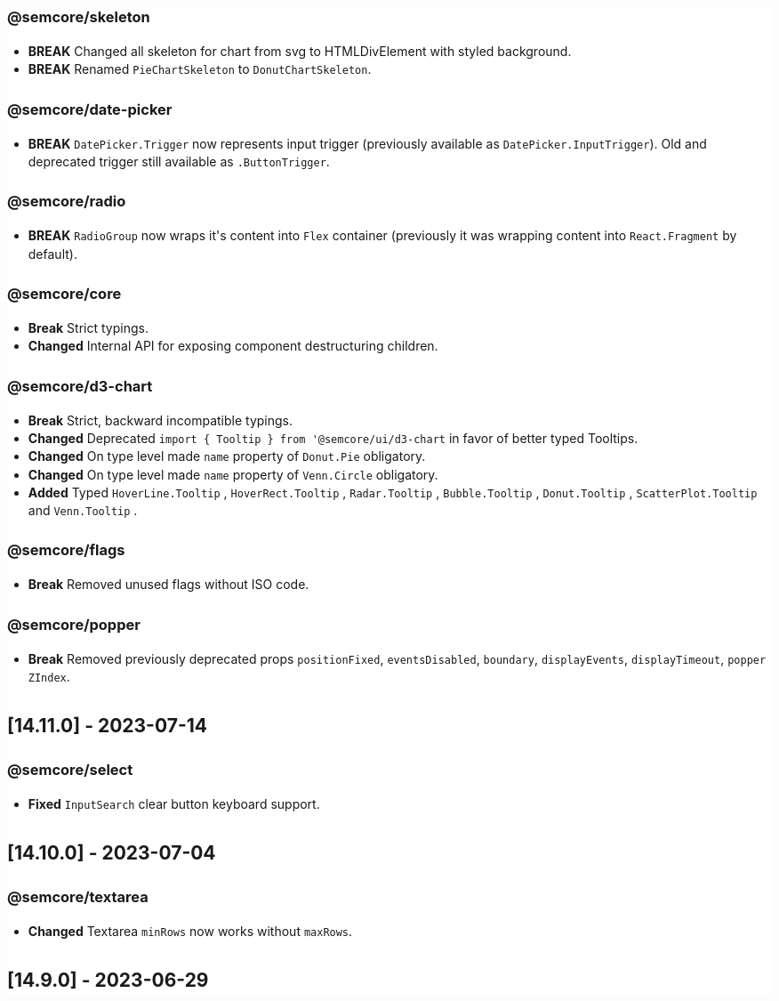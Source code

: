### @semcore/skeleton

- **BREAK** Changed all skeleton for chart from svg to HTMLDivElement with styled background.
- **BREAK** Renamed `PieChartSkeleton` to `DonutChartSkeleton`.

### @semcore/date-picker

- **BREAK** `DatePicker.Trigger` now represents input trigger (previously available as `DatePicker.InputTrigger`). Old and deprecated trigger still available as `.ButtonTrigger`.

### @semcore/radio

- **BREAK** `RadioGroup` now wraps it's content into `Flex` container (previously it was wrapping content into `React.Fragment` by default).

### @semcore/core

- **Break** Strict typings.
- **Changed** Internal API for exposing component destructuring children.

### @semcore/d3-chart

- **Break** Strict, backward incompatible typings.
- **Changed** Deprecated `import { Tooltip } from '@semcore/ui/d3-chart` in favor of better typed Tooltips.
- **Changed** On type level made `name` property of `Donut.Pie` obligatory.
- **Changed** On type level made `name` property of `Venn.Circle` obligatory.
- **Added** Typed `HoverLine.Tooltip` , `HoverRect.Tooltip` , `Radar.Tooltip` , `Bubble.Tooltip` , `Donut.Tooltip` , `ScatterPlot.Tooltip` and `Venn.Tooltip` .

### @semcore/flags

- **Break** Removed unused flags without ISO code.

### @semcore/popper

- **Break** Removed previously deprecated props `positionFixed`, `eventsDisabled`, `boundary`, `displayEvents`, `displayTimeout`, `popperZIndex`.

## [14.11.0] - 2023-07-14

### @semcore/select

- **Fixed** `InputSearch` clear button keyboard support.

## [14.10.0] - 2023-07-04

### @semcore/textarea

- **Changed** Textarea `minRows` now works without `maxRows`.

## [14.9.0] - 2023-06-29
